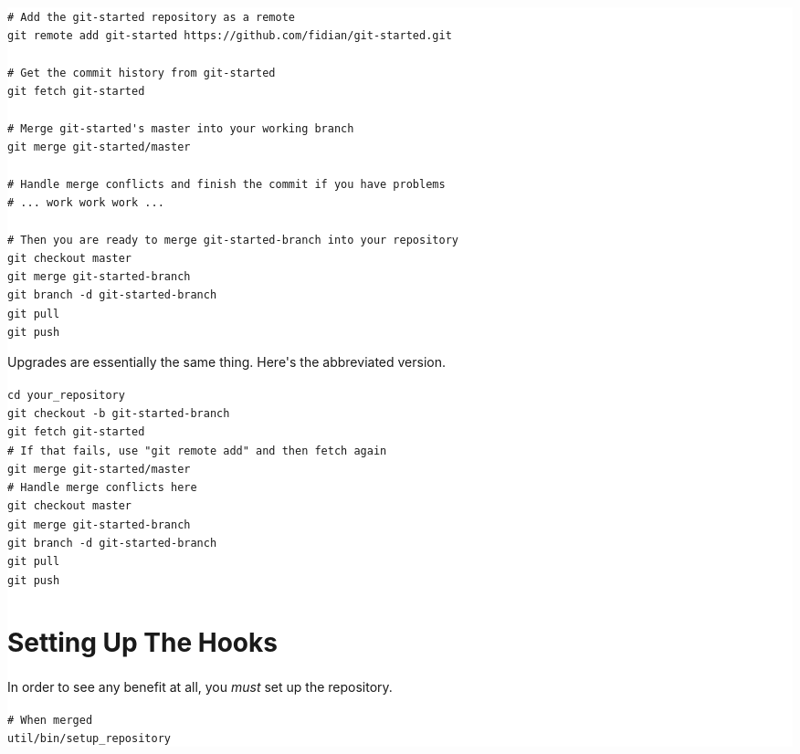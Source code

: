     # Add the git-started repository as a remote
    git remote add git-started https://github.com/fidian/git-started.git
    
    # Get the commit history from git-started
    git fetch git-started
    
    # Merge git-started's master into your working branch
    git merge git-started/master
    
    # Handle merge conflicts and finish the commit if you have problems
    # ... work work work ...
    
    # Then you are ready to merge git-started-branch into your repository
    git checkout master
    git merge git-started-branch
    git branch -d git-started-branch
    git pull
    git push

Upgrades are essentially the same thing.  Here's the abbreviated version.

    cd your_repository
    git checkout -b git-started-branch
    git fetch git-started
    # If that fails, use "git remote add" and then fetch again
    git merge git-started/master
    # Handle merge conflicts here
    git checkout master
    git merge git-started-branch
    git branch -d git-started-branch
    git pull
    git push


Setting Up The Hooks
====================

In order to see any benefit at all, you *must* set up the repository.

    # When merged
    util/bin/setup_repository
